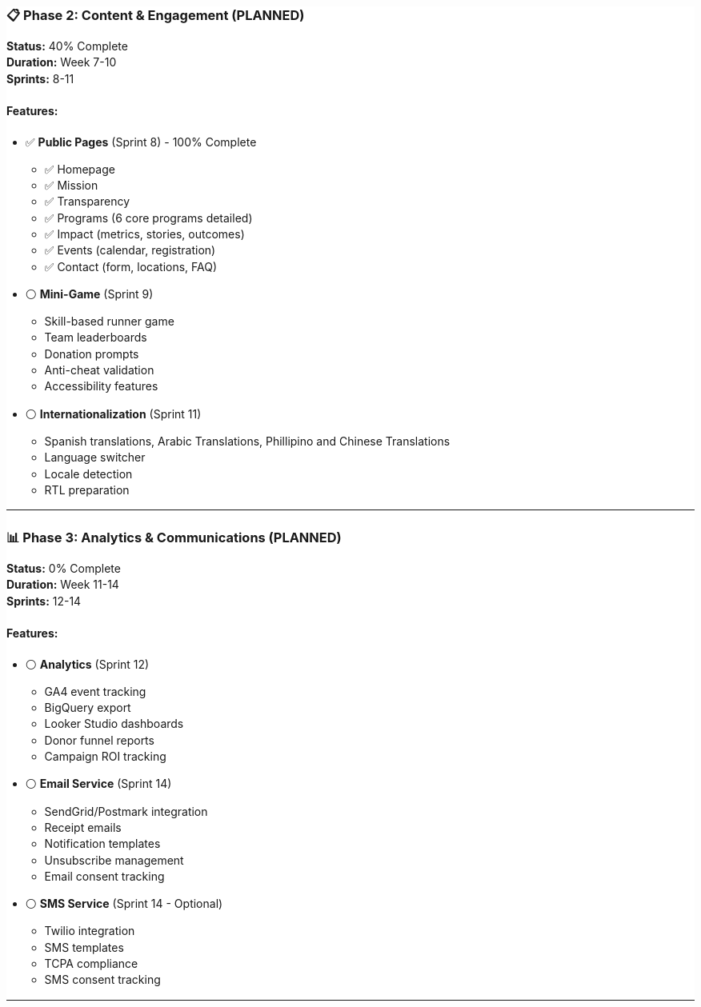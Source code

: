 
### 📋 **Phase 2: Content & Engagement** (PLANNED)
**Status:** 40% Complete  
**Duration:** Week 7-10  
**Sprints:** 8-11

#### Features:
- ✅ **Public Pages** (Sprint 8) - 100% Complete
  - ✅ Homepage
  - ✅ Mission
  - ✅ Transparency
  - ✅ Programs (6 core programs detailed)
  - ✅ Impact (metrics, stories, outcomes)
  - ✅ Events (calendar, registration)
  - ✅ Contact (form, locations, FAQ)

- ⚪ **Mini-Game** (Sprint 9)
  - Skill-based runner game
  - Team leaderboards
  - Donation prompts
  - Anti-cheat validation
  - Accessibility features

- ⚪ **Internationalization** (Sprint 11)
  - Spanish translations, Arabic Translations, Phillipino and Chinese Translations
  - Language switcher
  - Locale detection
  - RTL preparation

---

### 📊 **Phase 3: Analytics & Communications** (PLANNED)
**Status:** 0% Complete  
**Duration:** Week 11-14  
**Sprints:** 12-14

#### Features:
- ⚪ **Analytics** (Sprint 12)
  - GA4 event tracking
  - BigQuery export
  - Looker Studio dashboards
  - Donor funnel reports
  - Campaign ROI tracking

- ⚪ **Email Service** (Sprint 14)
  - SendGrid/Postmark integration
  - Receipt emails
  - Notification templates
  - Unsubscribe management
  - Email consent tracking

- ⚪ **SMS Service** (Sprint 14 - Optional)
  - Twilio integration
  - SMS templates
  - TCPA compliance
  - SMS consent tracking

---